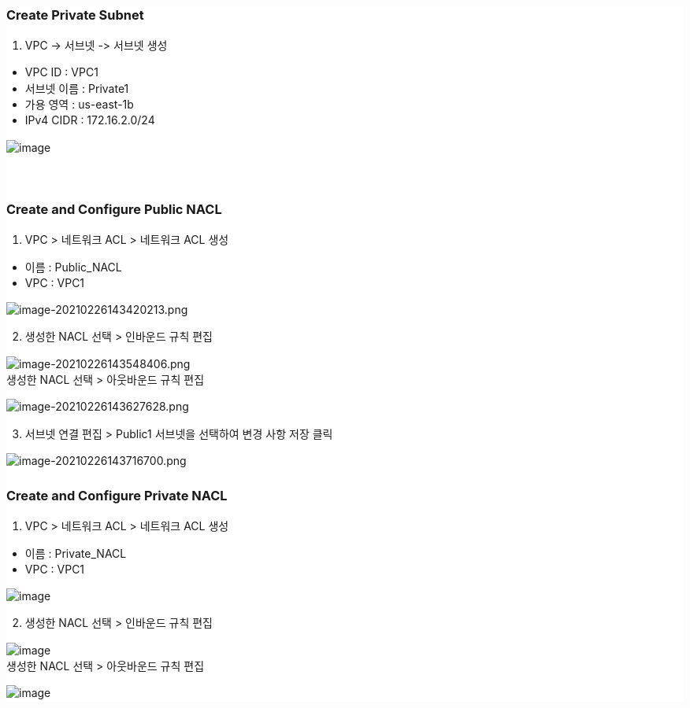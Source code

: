 ### Create Private Subnet

1. VPC -> 서브넷  -> 서브넷 생성

- VPC ID : VPC1
- 서브넷 이름 : Private1
-  가용 영역 : us-east-1b
- IPv4 CIDR : 172.16.2.0/24

![image](https://user-images.githubusercontent.com/77096463/109321870-fe304000-7894-11eb-85e9-42994f16fc89.png)

<br>

### Create and Configure Public NACL

1. VPC > 네트워크 ACL > 네트워크 ACL 생성

- 이름 : Public_NACL
- VPC : VPC1

![image-20210226143420213.png](https://github.com/mementohaeri/TIL/blob/a45e813ce630ac72ea512815188b1b1f85d463b9/AWS/210226_S3_Static_Web_Hosting,%20Create_VPC.assets/image-20210226143420213.png?raw=true)
<br>

2. 생성한 NACL 선택 > 인바운드 규칙 편집 

![image-20210226143548406.png](https://github.com/mementohaeri/TIL/blob/a45e813ce630ac72ea512815188b1b1f85d463b9/AWS/210226_S3_Static_Web_Hosting,%20Create_VPC.assets/image-20210226143548406.png?raw=true)
<br>
생성한 NACL 선택 > 아웃바운드 규칙 편집

![image-20210226143627628.png](https://github.com/mementohaeri/TIL/blob/a45e813ce630ac72ea512815188b1b1f85d463b9/AWS/210226_S3_Static_Web_Hosting,%20Create_VPC.assets/image-20210226143627628.png?raw=true)
<br>

3. 서브넷 연결 편집 > Public1 서브넷을 선택하여 변경 사항 저장 클릭

![image-20210226143716700.png](https://github.com/mementohaeri/TIL/blob/a45e813ce630ac72ea512815188b1b1f85d463b9/AWS/210226_S3_Static_Web_Hosting,%20Create_VPC.assets/image-20210226143716700.png?raw=true)
<br>

### Create and Configure Private NACL

1. VPC > 네트워크 ACL > 네트워크 ACL 생성

- 이름 : Private_NACL
- VPC : VPC1

![image](https://user-images.githubusercontent.com/77096463/109322024-2881fd80-7895-11eb-8d87-0d5dbb854b9b.png)
<br>

2. 생성한 NACL 선택 > 인바운드 규칙 편집 

![image](https://user-images.githubusercontent.com/77096463/109322080-33d52900-7895-11eb-8af2-d289d5ecf3d8.png)
<br>
생성한 NACL 선택 > 아웃바운드 규칙 편집

![image](https://user-images.githubusercontent.com/77096463/109322124-3fc0eb00-7895-11eb-887a-b9f50b03e3c6.png)
<br>
